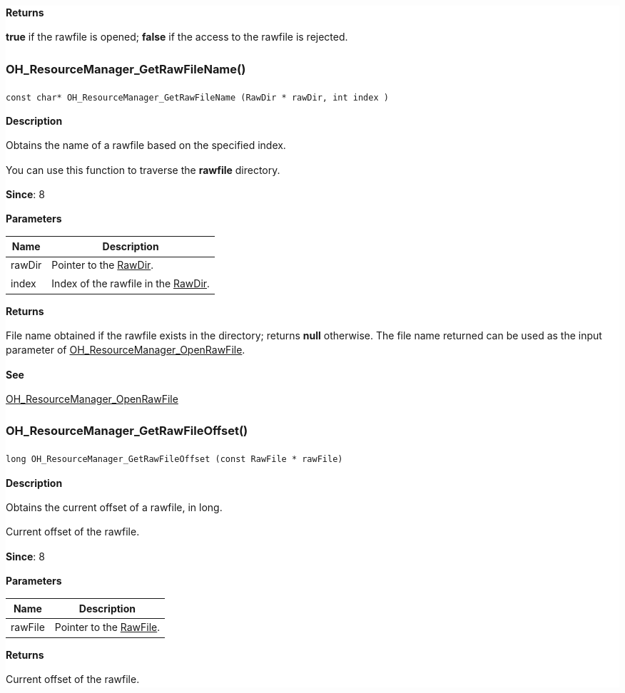 **Returns**

**true** if the rawfile is opened; **false** if the access to the rawfile is rejected.


### OH_ResourceManager_GetRawFileName()

```
const char* OH_ResourceManager_GetRawFileName (RawDir * rawDir, int index )
```

**Description**

Obtains the name of a rawfile based on the specified index.

You can use this function to traverse the **rawfile** directory.

**Since**: 8

**Parameters**

| Name| Description| 
| -------- | -------- |
| rawDir | Pointer to the [RawDir](#rawdir).| 
| index | Index of the rawfile in the [RawDir](#rawdir).| 

**Returns**

File name obtained if the rawfile exists in the directory; returns **null** otherwise. The file name returned can be used as the input parameter of [OH_ResourceManager_OpenRawFile](#oh_resourcemanager_openrawfile).

**See**

[OH_ResourceManager_OpenRawFile](#oh_resourcemanager_openrawfile)


### OH_ResourceManager_GetRawFileOffset()

```
long OH_ResourceManager_GetRawFileOffset (const RawFile * rawFile)
```

**Description**

Obtains the current offset of a rawfile, in long.

Current offset of the rawfile.

**Since**: 8

**Parameters**

| Name| Description| 
| -------- | -------- |
| rawFile | Pointer to the [RawFile](#rawfile).| 

**Returns**

Current offset of the rawfile.
